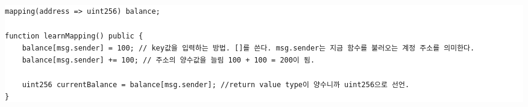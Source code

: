 ```
mapping(address => uint256) balance;

function learnMapping() public {
    balance[msg.sender] = 100; // key값을 입력하는 방법. []를 쓴다. msg.sender는 지금 함수를 불러오는 계정 주소를 의미한다.
    balance[msg.sender] += 100; // 주소의 양수값을 늘림 100 + 100 = 200이 됨.

    uint256 currentBalance = balance[msg.sender]; //return value type이 양수니까 uint256으로 선언.
}
```
